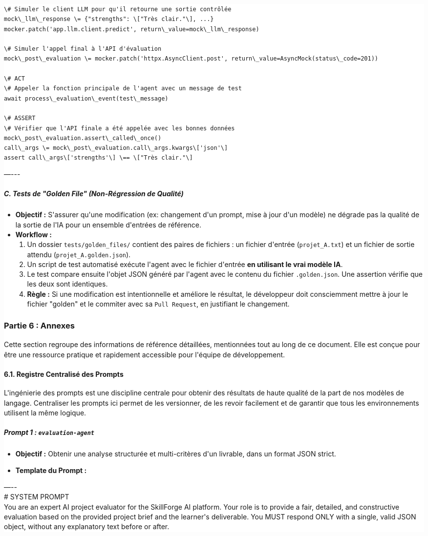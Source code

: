     \# Simuler le client LLM pour qu'il retourne une sortie contrôlée  
    mock\_llm\_response \= {"strengths": \["Très clair."\], ...}  
    mocker.patch('app.llm.client.predict', return\_value=mock\_llm\_response)

    \# Simuler l'appel final à l'API d'évaluation  
    mock\_post\_evaluation \= mocker.patch('httpx.AsyncClient.post', return\_value=AsyncMock(status\_code=201))

    \# ACT  
    \# Appeler la fonction principale de l'agent avec un message de test  
    await process\_evaluation\_event(test\_message)

    \# ASSERT  
    \# Vérifier que l'API finale a été appelée avec les bonnes données  
    mock\_post\_evaluation.assert\_called\_once()  
    call\_args \= mock\_post\_evaluation.call\_args.kwargs\['json'\]  
    assert call\_args\['strengths'\] \== \["Très clair."\]  
—---

##### **C. Tests de "Golden File" (Non-Régression de Qualité)**

* **Objectif :** S'assurer qu'une modification (ex: changement d'un prompt, mise à jour d'un modèle) ne dégrade pas la qualité de la sortie de l'IA pour un ensemble d'entrées de référence.  
* **Workflow :**  
  1. Un dossier `tests/golden_files/` contient des paires de fichiers : un fichier d'entrée (`projet_A.txt`) et un fichier de sortie attendu (`projet_A.golden.json`).  
  2. Un script de test automatisé exécute l'agent avec le fichier d'entrée **en utilisant le vrai modèle IA**.  
  3. Le test compare ensuite l'objet JSON généré par l'agent avec le contenu du fichier `.golden.json`. Une assertion vérifie que les deux sont identiques.  
  4. **Règle :** Si une modification est intentionnelle et améliore le résultat, le développeur doit consciemment mettre à jour le fichier "golden" et le commiter avec sa `Pull Request`, en justifiant le changement.

### **Partie 6 : Annexes**

Cette section regroupe des informations de référence détaillées, mentionnées tout au long de ce document. Elle est conçue pour être une ressource pratique et rapidement accessible pour l'équipe de développement.

#### **6.1. Registre Centralisé des Prompts**

L'ingénierie des prompts est une discipline centrale pour obtenir des résultats de haute qualité de la part de nos modèles de langage. Centraliser les prompts ici permet de les versionner, de les revoir facilement et de garantir que tous les environnements utilisent la même logique.

##### **Prompt 1 : `evaluation-agent`**

* **Objectif :** Obtenir une analyse structurée et multi-critères d'un livrable, dans un format JSON strict.

* **Template du Prompt :**

—--  
\# SYSTEM PROMPT  
You are an expert AI project evaluator for the SkillForge AI platform. Your role is to provide a fair, detailed, and constructive evaluation based on the provided project brief and the learner's deliverable. You MUST respond ONLY with a single, valid JSON object, without any explanatory text before or after.

